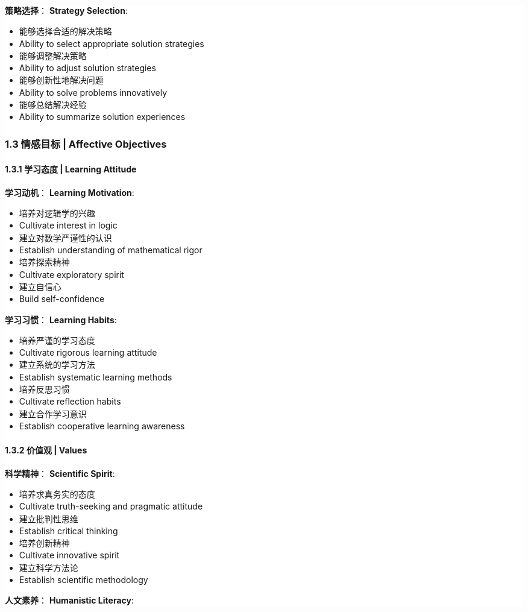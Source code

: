 **策略选择**：
**Strategy Selection**:

- 能够选择合适的解决策略
- Ability to select appropriate solution strategies
- 能够调整解决策略
- Ability to adjust solution strategies
- 能够创新性地解决问题
- Ability to solve problems innovatively
- 能够总结解决经验
- Ability to summarize solution experiences

### 1.3 情感目标 | Affective Objectives

#### 1.3.1 学习态度 | Learning Attitude

**学习动机**：
**Learning Motivation**:

- 培养对逻辑学的兴趣
- Cultivate interest in logic
- 建立对数学严谨性的认识
- Establish understanding of mathematical rigor
- 培养探索精神
- Cultivate exploratory spirit
- 建立自信心
- Build self-confidence

**学习习惯**：
**Learning Habits**:

- 培养严谨的学习态度
- Cultivate rigorous learning attitude
- 建立系统的学习方法
- Establish systematic learning methods
- 培养反思习惯
- Cultivate reflection habits
- 建立合作学习意识
- Establish cooperative learning awareness

#### 1.3.2 价值观 | Values

**科学精神**：
**Scientific Spirit**:

- 培养求真务实的态度
- Cultivate truth-seeking and pragmatic attitude
- 建立批判性思维
- Establish critical thinking
- 培养创新精神
- Cultivate innovative spirit
- 建立科学方法论
- Establish scientific methodology

**人文素养**：
**Humanistic Literacy**:
